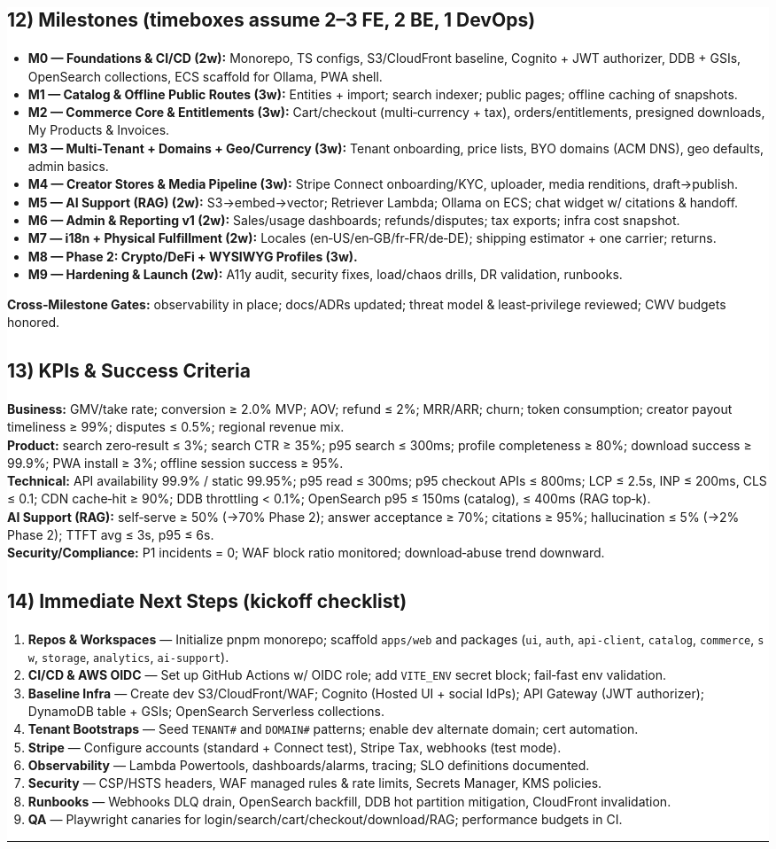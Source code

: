 ## 12) Milestones (timeboxes assume 2–3 FE, 2 BE, 1 DevOps)

- **M0 — Foundations & CI/CD (2w):** Monorepo, TS configs, S3/CloudFront baseline, Cognito + JWT authorizer, DDB + GSIs, OpenSearch collections, ECS scaffold for Ollama, PWA shell.  
- **M1 — Catalog & Offline Public Routes (3w):** Entities + import; search indexer; public pages; offline caching of snapshots.  
- **M2 — Commerce Core & Entitlements (3w):** Cart/checkout (multi‑currency + tax), orders/entitlements, presigned downloads, My Products & Invoices.  
- **M3 — Multi‑Tenant + Domains + Geo/Currency (3w):** Tenant onboarding, price lists, BYO domains (ACM DNS), geo defaults, admin basics.  
- **M4 — Creator Stores & Media Pipeline (3w):** Stripe Connect onboarding/KYC, uploader, media renditions, draft→publish.  
- **M5 — AI Support (RAG) (2w):** S3→embed→vector; Retriever Lambda; Ollama on ECS; chat widget w/ citations & handoff.  
- **M6 — Admin & Reporting v1 (2w):** Sales/usage dashboards; refunds/disputes; tax exports; infra cost snapshot.  
- **M7 — i18n + Physical Fulfillment (2w):** Locales (en‑US/en‑GB/fr‑FR/de‑DE); shipping estimator + one carrier; returns.  
- **M8 — Phase 2: Crypto/DeFi + WYSIWYG Profiles (3w).**  
- **M9 — Hardening & Launch (2w):** A11y audit, security fixes, load/chaos drills, DR validation, runbooks.

**Cross‑Milestone Gates:** observability in place; docs/ADRs updated; threat model & least‑privilege reviewed; CWV budgets honored.

## 13) KPIs & Success Criteria

**Business:** GMV/take rate; conversion ≥ 2.0% MVP; AOV; refund ≤ 2%; MRR/ARR; churn; token consumption; creator payout timeliness ≥ 99%; disputes ≤ 0.5%; regional revenue mix.  
**Product:** search zero‑result ≤ 3%; search CTR ≥ 35%; p95 search ≤ 300ms; profile completeness ≥ 80%; download success ≥ 99.9%; PWA install ≥ 3%; offline session success ≥ 95%.  
**Technical:** API availability 99.9% / static 99.95%; p95 read ≤ 300ms; p95 checkout APIs ≤ 800ms; LCP ≤ 2.5s, INP ≤ 200ms, CLS ≤ 0.1; CDN cache‑hit ≥ 90%; DDB throttling < 0.1%; OpenSearch p95 ≤ 150ms (catalog), ≤ 400ms (RAG top‑k).  
**AI Support (RAG):** self‑serve ≥ 50% (→70% Phase 2); answer acceptance ≥ 70%; citations ≥ 95%; hallucination ≤ 5% (→2% Phase 2); TTFT avg ≤ 3s, p95 ≤ 6s.  
**Security/Compliance:** P1 incidents = 0; WAF block ratio monitored; download‑abuse trend downward.

## 14) Immediate Next Steps (kickoff checklist)

1) **Repos & Workspaces** — Initialize pnpm monorepo; scaffold `apps/web` and packages (`ui`, `auth`, `api-client`, `catalog`, `commerce`, `sw`, `storage`, `analytics`, `ai-support`).  
2) **CI/CD & AWS OIDC** — Set up GitHub Actions w/ OIDC role; add `VITE_ENV` secret block; fail‑fast env validation.  
3) **Baseline Infra** — Create dev S3/CloudFront/WAF; Cognito (Hosted UI + social IdPs); API Gateway (JWT authorizer); DynamoDB table + GSIs; OpenSearch Serverless collections.  
4) **Tenant Bootstraps** — Seed `TENANT#` and `DOMAIN#` patterns; enable dev alternate domain; cert automation.  
5) **Stripe** — Configure accounts (standard + Connect test), Stripe Tax, webhooks (test mode).  
6) **Observability** — Lambda Powertools, dashboards/alarms, tracing; SLO definitions documented.  
7) **Security** — CSP/HSTS headers, WAF managed rules & rate limits, Secrets Manager, KMS policies.  
8) **Runbooks** — Webhooks DLQ drain, OpenSearch backfill, DDB hot partition mitigation, CloudFront invalidation.  
9) **QA** — Playwright canaries for login/search/cart/checkout/download/RAG; performance budgets in CI.

---